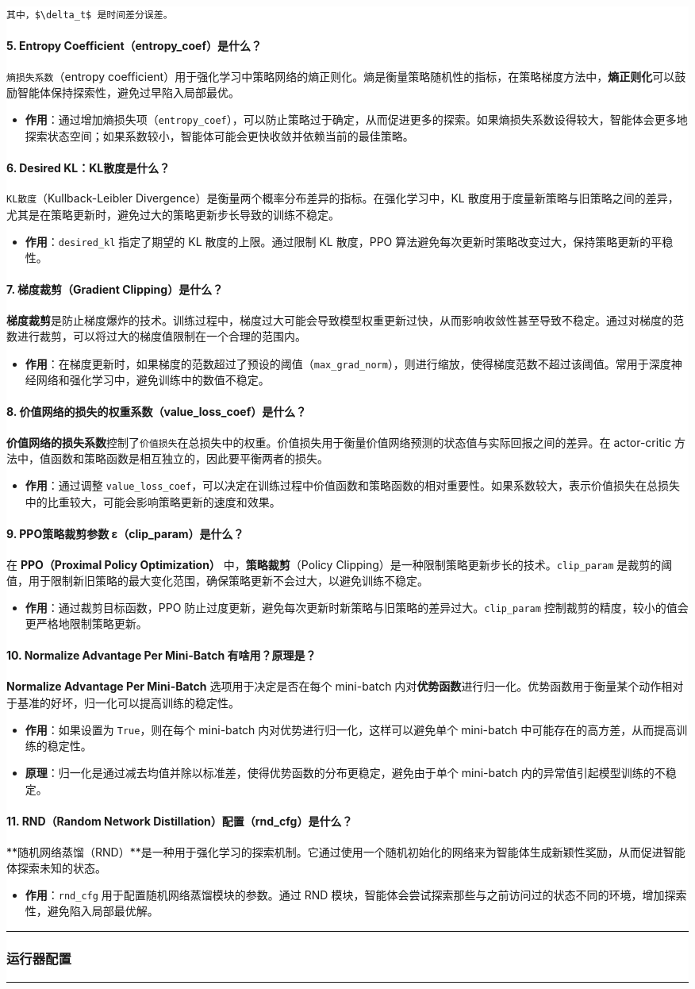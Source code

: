     其中，$\delta_t$ 是时间差分误差。
    

#### 5. **Entropy Coefficient（entropy_coef）是什么？**

`熵损失系数`（entropy coefficient）用于强化学习中策略网络的熵正则化。熵是衡量策略随机性的指标，在策略梯度方法中，**熵正则化**可以鼓励智能体保持探索性，避免过早陷入局部最优。

- **作用**：通过增加熵损失项（`entropy_coef`），可以防止策略过于确定，从而促进更多的探索。如果熵损失系数设得较大，智能体会更多地探索状态空间；如果系数较小，智能体可能会更快收敛并依赖当前的最佳策略。
    

#### 6. **Desired KL：KL散度是什么？**

`KL散度`（Kullback-Leibler Divergence）是衡量两个概率分布差异的指标。在强化学习中，KL 散度用于度量新策略与旧策略之间的差异，尤其是在策略更新时，避免过大的策略更新步长导致的训练不稳定。

- **作用**：`desired_kl` 指定了期望的 KL 散度的上限。通过限制 KL 散度，PPO 算法避免每次更新时策略改变过大，保持策略更新的平稳性。
    

#### 7. **梯度裁剪（Gradient Clipping）是什么？**

**梯度裁剪**是防止梯度爆炸的技术。训练过程中，梯度过大可能会导致模型权重更新过快，从而影响收敛性甚至导致不稳定。通过对梯度的范数进行裁剪，可以将过大的梯度值限制在一个合理的范围内。

- **作用**：在梯度更新时，如果梯度的范数超过了预设的阈值（`max_grad_norm`），则进行缩放，使得梯度范数不超过该阈值。常用于深度神经网络和强化学习中，避免训练中的数值不稳定。
    

#### 8. **价值网络的损失的权重系数（value_loss_coef）是什么？**

**价值网络的损失系数**控制了`价值损失`在总损失中的权重。价值损失用于衡量价值网络预测的状态值与实际回报之间的差异。在 actor-critic 方法中，值函数和策略函数是相互独立的，因此要平衡两者的损失。

- **作用**：通过调整 `value_loss_coef`，可以决定在训练过程中价值函数和策略函数的相对重要性。如果系数较大，表示价值损失在总损失中的比重较大，可能会影响策略更新的速度和效果。
    

#### 9. **PPO策略裁剪参数 ε（clip_param）是什么？**

在 **PPO（Proximal Policy Optimization）** 中，**策略裁剪**（Policy Clipping）是一种限制策略更新步长的技术。`clip_param` 是裁剪的阈值，用于限制新旧策略的最大变化范围，确保策略更新不会过大，以避免训练不稳定。

- **作用**：通过裁剪目标函数，PPO 防止过度更新，避免每次更新时新策略与旧策略的差异过大。`clip_param` 控制裁剪的精度，较小的值会更严格地限制策略更新。
    

#### 10. **Normalize Advantage Per Mini-Batch 有啥用？原理是？**

**Normalize Advantage Per Mini-Batch** 选项用于决定是否在每个 mini-batch 内对**优势函数**进行归一化。优势函数用于衡量某个动作相对于基准的好坏，归一化可以提高训练的稳定性。

- **作用**：如果设置为 `True`，则在每个 mini-batch 内对优势进行归一化，这样可以避免单个 mini-batch 中可能存在的高方差，从而提高训练的稳定性。
    
- **原理**：归一化是通过减去均值并除以标准差，使得优势函数的分布更稳定，避免由于单个 mini-batch 内的异常值引起模型训练的不稳定。
    

#### 11. **RND（Random Network Distillation）配置（rnd_cfg）是什么？**

**随机网络蒸馏（RND）**是一种用于强化学习的探索机制。它通过使用一个随机初始化的网络来为智能体生成新颖性奖励，从而促进智能体探索未知的状态。

- **作用**：`rnd_cfg` 用于配置随机网络蒸馏模块的参数。通过 RND 模块，智能体会尝试探索那些与之前访问过的状态不同的环境，增加探索性，避免陷入局部最优解。


-----
### 运行器配置

---